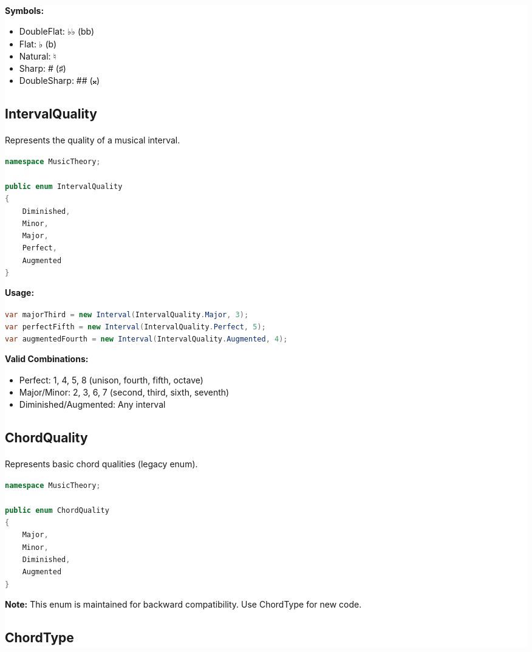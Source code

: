 **Symbols:**
- DoubleFlat: ♭♭ (bb)
- Flat: ♭ (b)
- Natural: ♮
- Sharp: # (♯)
- DoubleSharp: ## (𝄪)

## IntervalQuality

Represents the quality of a musical interval.

```C#
namespace MusicTheory;

public enum IntervalQuality
{
    Diminished,
    Minor,
    Major,
    Perfect,
    Augmented
}
```

**Usage:**
```C#
var majorThird = new Interval(IntervalQuality.Major, 3);
var perfectFifth = new Interval(IntervalQuality.Perfect, 5);
var augmentedFourth = new Interval(IntervalQuality.Augmented, 4);
```

**Valid Combinations:**
- Perfect: 1, 4, 5, 8 (unison, fourth, fifth, octave)
- Major/Minor: 2, 3, 6, 7 (second, third, sixth, seventh)
- Diminished/Augmented: Any interval

## ChordQuality

Represents basic chord qualities (legacy enum).

```C#
namespace MusicTheory;

public enum ChordQuality
{
    Major,
    Minor,
    Diminished,
    Augmented
}
```

**Note:** This enum is maintained for backward compatibility. Use ChordType for new code.

## ChordType
